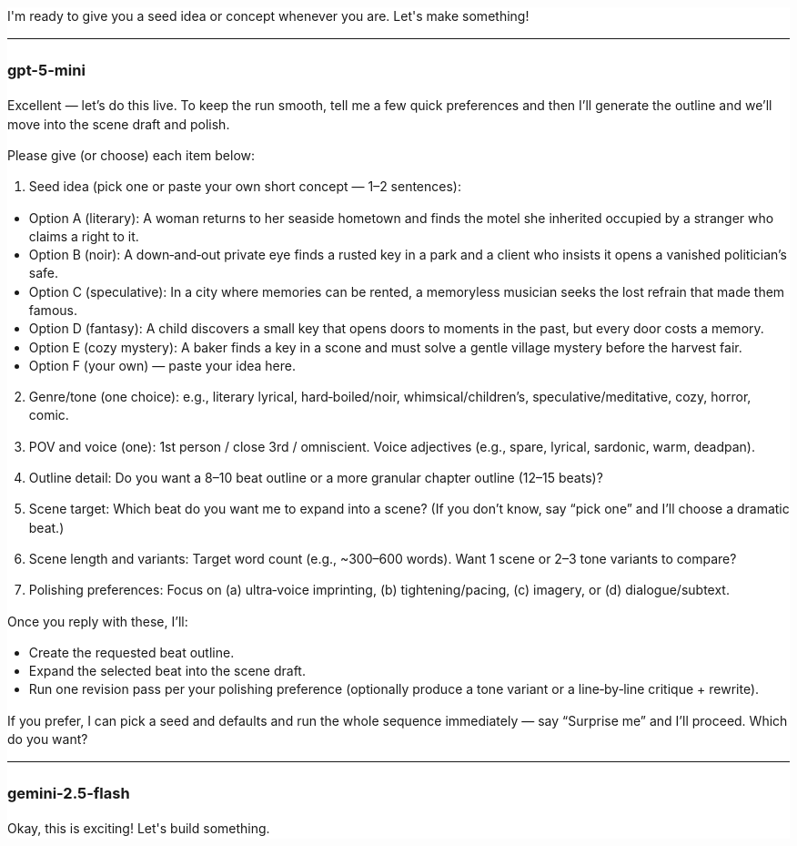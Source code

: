 I'm ready to give you a seed idea or concept whenever you are. Let's make something!

---

### gpt-5-mini

Excellent — let’s do this live. To keep the run smooth, tell me a few quick preferences and then I’ll generate the outline and we’ll move into the scene draft and polish.

Please give (or choose) each item below:

1) Seed idea (pick one or paste your own short concept — 1–2 sentences):
- Option A (literary): A woman returns to her seaside hometown and finds the motel she inherited occupied by a stranger who claims a right to it.
- Option B (noir): A down‑and‑out private eye finds a rusted key in a park and a client who insists it opens a vanished politician’s safe.
- Option C (speculative): In a city where memories can be rented, a memoryless musician seeks the lost refrain that made them famous.
- Option D (fantasy): A child discovers a small key that opens doors to moments in the past, but every door costs a memory.
- Option E (cozy mystery): A baker finds a key in a scone and must solve a gentle village mystery before the harvest fair.
- Option F (your own) — paste your idea here.

2) Genre/tone (one choice): e.g., literary lyrical, hard‑boiled/noir, whimsical/children’s, speculative/meditative, cozy, horror, comic.

3) POV and voice (one): 1st person / close 3rd / omniscient. Voice adjectives (e.g., spare, lyrical, sardonic, warm, deadpan).

4) Outline detail: Do you want a 8–10 beat outline or a more granular chapter outline (12–15 beats)?

5) Scene target: Which beat do you want me to expand into a scene? (If you don’t know, say “pick one” and I’ll choose a dramatic beat.)

6) Scene length and variants: Target word count (e.g., ~300–600 words). Want 1 scene or 2–3 tone variants to compare?

7) Polishing preferences: Focus on (a) ultra‑voice imprinting, (b) tightening/pacing, (c) imagery, or (d) dialogue/subtext.

Once you reply with these, I’ll:
- Create the requested beat outline.
- Expand the selected beat into the scene draft.
- Run one revision pass per your polishing preference (optionally produce a tone variant or a line‑by‑line critique + rewrite).

If you prefer, I can pick a seed and defaults and run the whole sequence immediately — say “Surprise me” and I’ll proceed. Which do you want?

---

### gemini-2.5-flash

Okay, this is exciting! Let's build something.
